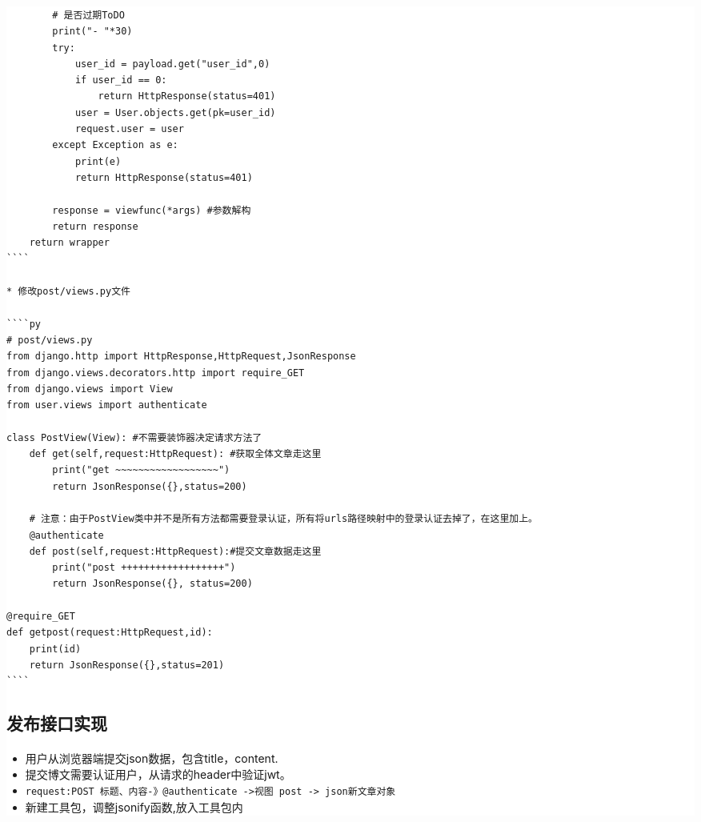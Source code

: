             # 是否过期ToDO
            print("- "*30)
            try:
                user_id = payload.get("user_id",0)
                if user_id == 0:
                    return HttpResponse(status=401)
                user = User.objects.get(pk=user_id)
                request.user = user
            except Exception as e:
                print(e)
                return HttpResponse(status=401)

            response = viewfunc(*args) #参数解构
            return response
        return wrapper
    ````

    * 修改post/views.py文件

    ````py
    # post/views.py
    from django.http import HttpResponse,HttpRequest,JsonResponse
    from django.views.decorators.http import require_GET
    from django.views import View
    from user.views import authenticate

    class PostView(View): #不需要装饰器决定请求方法了
        def get(self,request:HttpRequest): #获取全体文章走这里
            print("get ~~~~~~~~~~~~~~~~~~")
            return JsonResponse({},status=200)

        # 注意：由于PostView类中并不是所有方法都需要登录认证，所有将urls路径映射中的登录认证去掉了，在这里加上。
        @authenticate
        def post(self,request:HttpRequest):#提交文章数据走这里
            print("post ++++++++++++++++++")
            return JsonResponse({}, status=200)

    @require_GET
    def getpost(request:HttpRequest,id):
        print(id)
        return JsonResponse({},status=201)
    ````

## 发布接口实现

* 用户从浏览器端提交json数据，包含title，content.
* 提交博文需要认证用户，从请求的header中验证jwt。
* `request:POST 标题、内容-》@authenticate ->视图 post -> json新文章对象`
* 新建工具包，调整jsonify函数,放入工具包内
